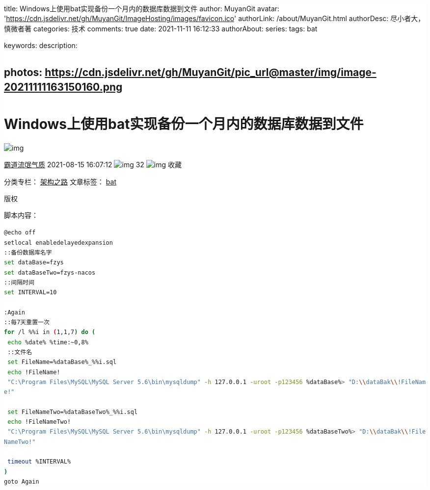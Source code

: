 title: Windows上使用bat实现备份一个月内的数据库数据到文件
author: MuyanGit
avatar: 'https://cdn.jsdelivr.net/gh/MuyanGit/ImageHosting/images/favicon.ico'
authorLink: /about/MuyanGit.html
authorDesc: 尽小者大，慎微者著
categories: 技术
comments: true
date: 2021-11-11 16:12:33
authorAbout:
series:
tags: bat

keywords:
description:

photos: https://cdn.jsdelivr.net/gh/MuyanGit/pic_url@master/img/image-20211111163150160.png
---





# Windows上使用bat实现备份一个月内的数据库数据到文件

![img](https://csdnimg.cn/release/blogv2/dist/pc/img/original.png)

[霸道流氓气质](https://blog.csdn.net/BADAO_LIUMANG_QIZHI) 2021-08-15 16:07:12 ![img](https://csdnimg.cn/release/blogv2/dist/pc/img/articleReadEyes.png) 32 ![img](https://csdnimg.cn/release/blogv2/dist/pc/img/tobarCollect.png) 收藏

分类专栏： [架构之路](https://blog.csdn.net/badao_liumang_qizhi/category_8401955.html) 文章标签： [bat](https://www.csdn.net/tags/MtzaMg1sMDM1MDYtYmxvZwO0O0OO0O0O.html)

版权

脚本内容：

```bash
@echo off
setlocal enabledelayedexpansion
::备份数据库名字
set dataBase=fzys
set dataBaseTwo=fzys-nacos
::间隔时间
set INTERVAL=10
 
:Again
::每7天重置一次
for /l %%i in (1,1,7) do (
 echo %date% %time:~0,8%
 ::文件名
 set FileName=%dataBase%_%%i.sql
 echo !FileName!
 "C:\Program Files\MySQL\MySQL Server 5.6\bin\mysqldump" -h 127.0.0.1 -uroot -p123456 %dataBase%> "D:\\dataBak\\!FileName!"
 
 set FileNameTwo=%dataBaseTwo%_%%i.sql
 echo !FileNameTwo!
 "C:\Program Files\MySQL\MySQL Server 5.6\bin\mysqldump" -h 127.0.0.1 -uroot -p123456 %dataBaseTwo%> "D:\\dataBak\\!FileNameTwo!"
 
 timeout %INTERVAL%
)
goto Again
```
